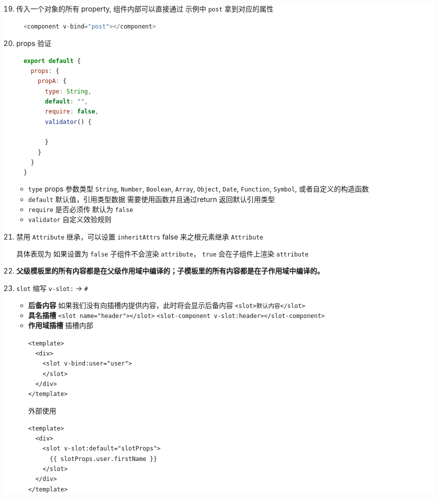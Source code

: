19. 传入一个对象的所有 property, 组件内部可以直接通过 示例中 `post` 拿到对应的属性
    ~~~js
      <component v-bind="post"></component>
    ~~~

20. props 验证

    ~~~js
      export default {
        props: {
          propA: {
            type: String,
            default: "",
            require: false,
            validator() {

            }
          }
        }
      }
    ~~~
    * `type` props 参数类型 `String`, `Number`, `Boolean`, `Array`, `Object`, `Date`, `Function`, `Symbol`, 或者自定义的构造函数
    * `default` 默认值，引用类型数据 需要使用函数并且通过return 返回默认引用类型
    * `require` 是否必须传 默认为 `false`
    * `validator` 自定义效验规则

21. 禁用 `Attribute` 继承，可以设置 `inheritAttrs` false 来之根元素继承 `Attribute`

    具体表现为 如果设置为 `false` 子组件不会渲染 `attribute`， `true` 会在子组件上渲染 `attribute`

22. **父级模板里的所有内容都是在父级作用域中编译的；子模板里的所有内容都是在子作用域中编译的。**

23. `slot` 缩写 `v-slot:` -> `#`
    * **后备内容** 如果我们没有向插槽内提供内容，此时将会显示后备内容 `<slot>默认内容</slot>`
    * **具名插槽** `<slot name="header"></slot>` `<slot-component v-slot:header></slot-component>`
    * **作用域插槽**
        插槽内部
        ~~~vue
        <template>
          <div>
            <slot v-bind:user="user">
            </slot>
          </div>
        </template>
        ~~~
        外部使用
        ~~~vue
        <template>
          <div>
            <slot v-slot:default="slotProps">
              {{ slotProps.user.firstName }}
            </slot>
          </div>
        </template>
        ~~~
